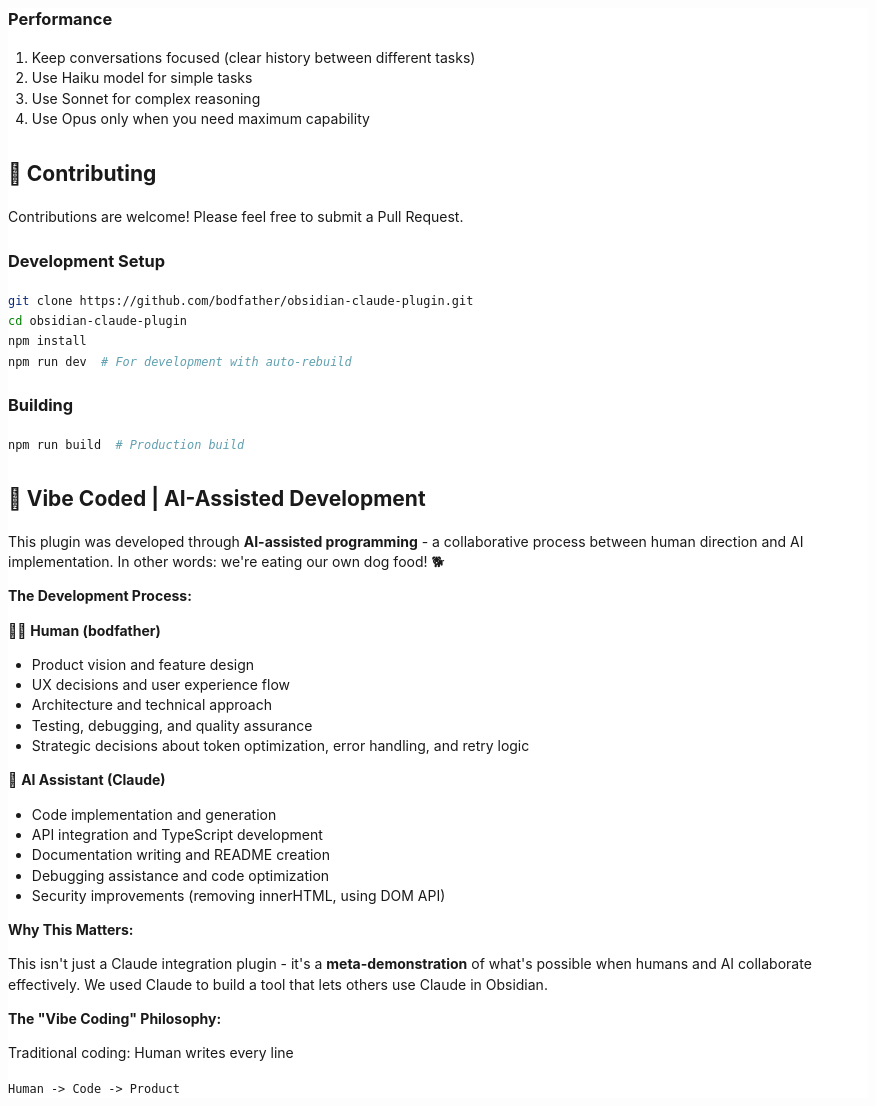 ### Performance
1. Keep conversations focused (clear history between different tasks)
2. Use Haiku model for simple tasks
3. Use Sonnet for complex reasoning
4. Use Opus only when you need maximum capability

## 🤝 Contributing

Contributions are welcome! Please feel free to submit a Pull Request.

### Development Setup
```bash
git clone https://github.com/bodfather/obsidian-claude-plugin.git
cd obsidian-claude-plugin
npm install
npm run dev  # For development with auto-rebuild
```

### Building
```bash
npm run build  # Production build
```

## 🎵 Vibe Coded | AI-Assisted Development

This plugin was developed through **AI-assisted programming** - a collaborative process between human direction and AI implementation. In other words: we're eating our own dog food! 🐕

**The Development Process:**

👨‍💻 **Human (bodfather)**
- Product vision and feature design
- UX decisions and user experience flow
- Architecture and technical approach
- Testing, debugging, and quality assurance
- Strategic decisions about token optimization, error handling, and retry logic

🤖 **AI Assistant (Claude)**
- Code implementation and generation
- API integration and TypeScript development
- Documentation writing and README creation
- Debugging assistance and code optimization
- Security improvements (removing innerHTML, using DOM API)

**Why This Matters:**

This isn't just a Claude integration plugin - it's a **meta-demonstration** of what's possible when humans and AI collaborate effectively. We used Claude to build a tool that lets others use Claude in Obsidian.

**The "Vibe Coding" Philosophy:**

Traditional coding: Human writes every line
```
Human -> Code -> Product
```
